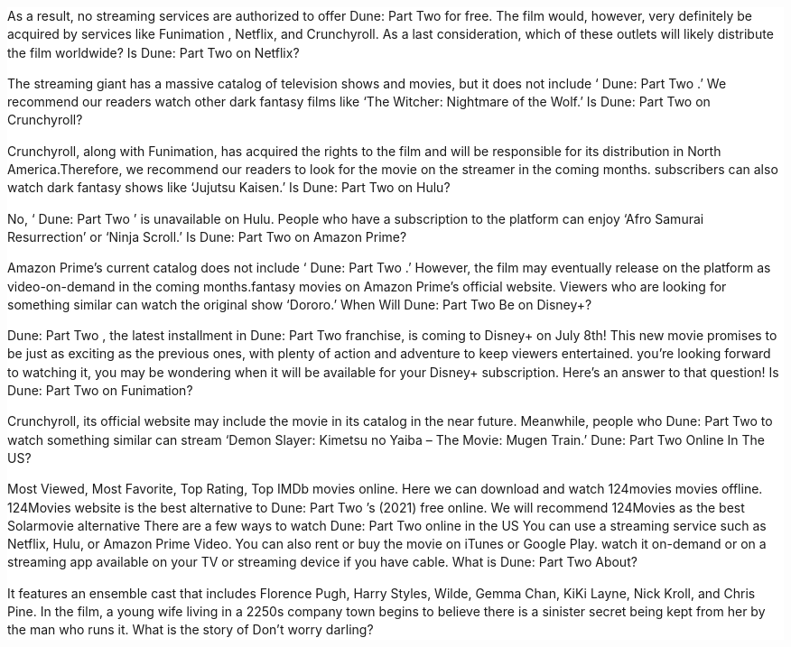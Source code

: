 

As a result, no streaming services are authorized to offer Dune: Part Two for free. The film would, however, very definitely be acquired by services like Funimation , Netflix, and Crunchyroll. As a last consideration, which of these outlets will likely distribute the film worldwide? Is Dune: Part Two on Netflix?



The streaming giant has a massive catalog of television shows and movies, but it does not include ‘ Dune: Part Two .’ We recommend our readers watch other dark fantasy films like ‘The Witcher: Nightmare of the Wolf.’ Is Dune: Part Two on Crunchyroll?



Crunchyroll, along with Funimation, has acquired the rights to the film and will be responsible for its distribution in North America.Therefore, we recommend our readers to look for the movie on the streamer in the coming months. subscribers can also watch dark fantasy shows like ‘Jujutsu Kaisen.’ Is Dune: Part Two on Hulu?



No, ‘ Dune: Part Two ’ is unavailable on Hulu. People who have a subscription to the platform can enjoy ‘Afro Samurai Resurrection’ or ‘Ninja Scroll.’ Is Dune: Part Two on Amazon Prime?



Amazon Prime’s current catalog does not include ‘ Dune: Part Two .’ However, the film may eventually release on the platform as video-on-demand in the coming months.fantasy movies on Amazon Prime’s official website. Viewers who are looking for something similar can watch the original show ‘Dororo.’ When Will Dune: Part Two Be on Disney+?



Dune: Part Two , the latest installment in Dune: Part Two franchise, is coming to Disney+ on July 8th! This new movie promises to be just as exciting as the previous ones, with plenty of action and adventure to keep viewers entertained. you’re looking forward to watching it, you may be wondering when it will be available for your Disney+ subscription. Here’s an answer to that question! Is Dune: Part Two on Funimation?



Crunchyroll, its official website may include the movie in its catalog in the near future. Meanwhile, people who Dune: Part Two to watch something similar can stream ‘Demon Slayer: Kimetsu no Yaiba – The Movie: Mugen Train.’ Dune: Part Two Online In The US?



Most Viewed, Most Favorite, Top Rating, Top IMDb movies online. Here we can download and watch 124movies movies offline. 124Movies website is the best alternative to Dune: Part Two ’s (2021) free online. We will recommend 124Movies as the best Solarmovie alternative There are a few ways to watch Dune: Part Two online in the US You can use a streaming service such as Netflix, Hulu, or Amazon Prime Video. You can also rent or buy the movie on iTunes or Google Play. watch it on-demand or on a streaming app available on your TV or streaming device if you have cable. What is Dune: Part Two About?



It features an ensemble cast that includes Florence Pugh, Harry Styles, Wilde, Gemma Chan, KiKi Layne, Nick Kroll, and Chris Pine. In the film, a young wife living in a 2250s company town begins to believe there is a sinister secret being kept from her by the man who runs it. What is the story of Don’t worry darling?


